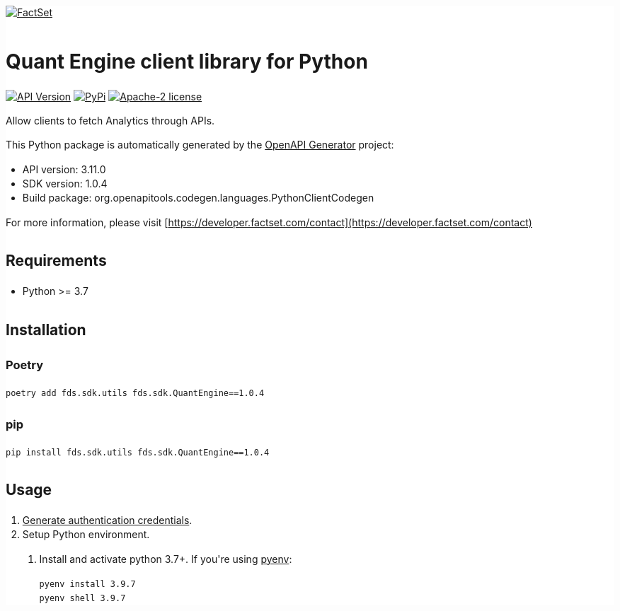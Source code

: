 [![FactSet](https://raw.githubusercontent.com/factset/enterprise-sdk/main/docs/images/factset-logo.svg)](https://www.factset.com)

# Quant Engine client library for Python

[![API Version](https://img.shields.io/badge/api-v3.11.0-blue)](https://developer.factset.com/api-catalog/quant-engine-api)
[![PyPi](https://img.shields.io/pypi/v/fds.sdk.QuantEngine)](https://pypi.org/project/fds.sdk.QuantEngine/)
[![Apache-2 license](https://img.shields.io/badge/license-Apache2-brightgreen.svg)](https://www.apache.org/licenses/LICENSE-2.0)

Allow clients to fetch Analytics through APIs.

This Python package is automatically generated by the [OpenAPI Generator](https://openapi-generator.tech) project:

- API version: 3.11.0
- SDK version: 1.0.4
- Build package: org.openapitools.codegen.languages.PythonClientCodegen

For more information, please visit [https://developer.factset.com/contact](https://developer.factset.com/contact)

## Requirements

* Python >= 3.7

## Installation

### Poetry

```shell
poetry add fds.sdk.utils fds.sdk.QuantEngine==1.0.4
```

### pip

```shell
pip install fds.sdk.utils fds.sdk.QuantEngine==1.0.4
```

## Usage

1. [Generate authentication credentials](../../../../README.md#authentication).
2. Setup Python environment.
   1. Install and activate python 3.7+. If you're using [pyenv](https://github.com/pyenv/pyenv):

      ```sh
      pyenv install 3.9.7
      pyenv shell 3.9.7
      ```
